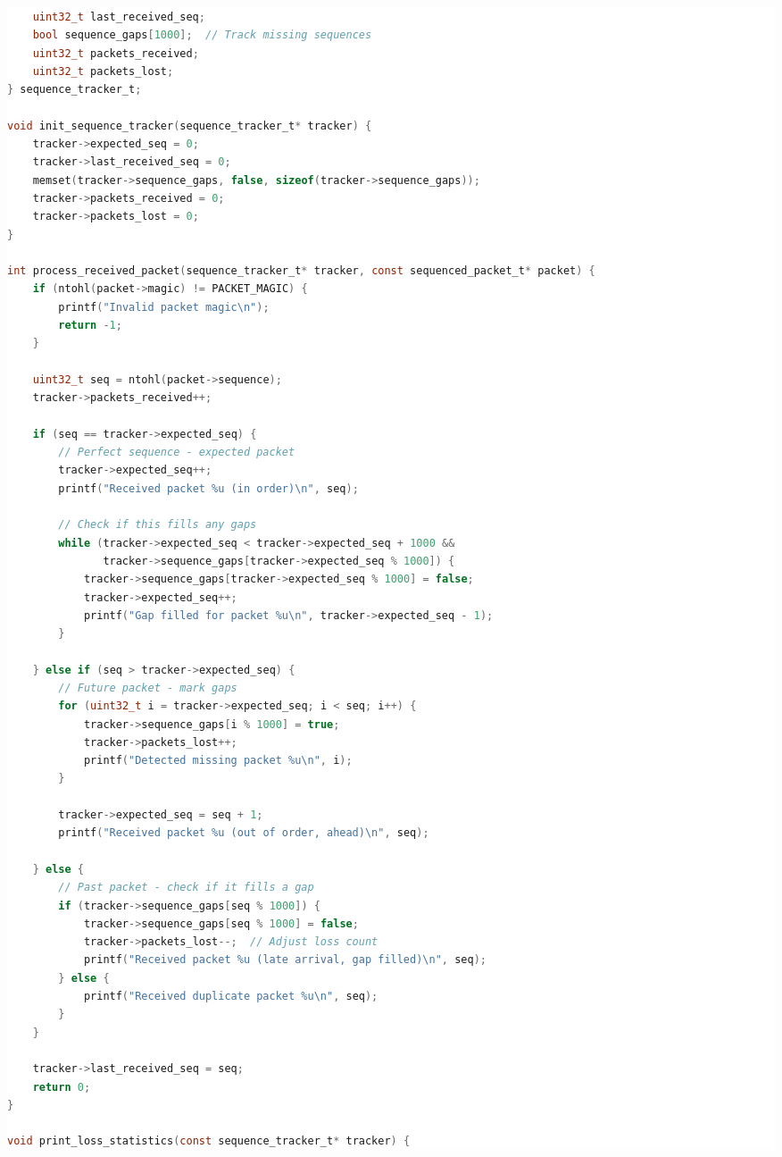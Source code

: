 ```c
    uint32_t last_received_seq;
    bool sequence_gaps[1000];  // Track missing sequences
    uint32_t packets_received;
    uint32_t packets_lost;
} sequence_tracker_t;

void init_sequence_tracker(sequence_tracker_t* tracker) {
    tracker->expected_seq = 0;
    tracker->last_received_seq = 0;
    memset(tracker->sequence_gaps, false, sizeof(tracker->sequence_gaps));
    tracker->packets_received = 0;
    tracker->packets_lost = 0;
}

int process_received_packet(sequence_tracker_t* tracker, const sequenced_packet_t* packet) {
    if (ntohl(packet->magic) != PACKET_MAGIC) {
        printf("Invalid packet magic\n");
        return -1;
    }
    
    uint32_t seq = ntohl(packet->sequence);
    tracker->packets_received++;
    
    if (seq == tracker->expected_seq) {
        // Perfect sequence - expected packet
        tracker->expected_seq++;
        printf("Received packet %u (in order)\n", seq);
        
        // Check if this fills any gaps
        while (tracker->expected_seq < tracker->expected_seq + 1000 &&
               tracker->sequence_gaps[tracker->expected_seq % 1000]) {
            tracker->sequence_gaps[tracker->expected_seq % 1000] = false;
            tracker->expected_seq++;
            printf("Gap filled for packet %u\n", tracker->expected_seq - 1);
        }
        
    } else if (seq > tracker->expected_seq) {
        // Future packet - mark gaps
        for (uint32_t i = tracker->expected_seq; i < seq; i++) {
            tracker->sequence_gaps[i % 1000] = true;
            tracker->packets_lost++;
            printf("Detected missing packet %u\n", i);
        }
        
        tracker->expected_seq = seq + 1;
        printf("Received packet %u (out of order, ahead)\n", seq);
        
    } else {
        // Past packet - check if it fills a gap
        if (tracker->sequence_gaps[seq % 1000]) {
            tracker->sequence_gaps[seq % 1000] = false;
            tracker->packets_lost--;  // Adjust loss count
            printf("Received packet %u (late arrival, gap filled)\n", seq);
        } else {
            printf("Received duplicate packet %u\n", seq);
        }
    }
    
    tracker->last_received_seq = seq;
    return 0;
}

void print_loss_statistics(const sequence_tracker_t* tracker) {
```